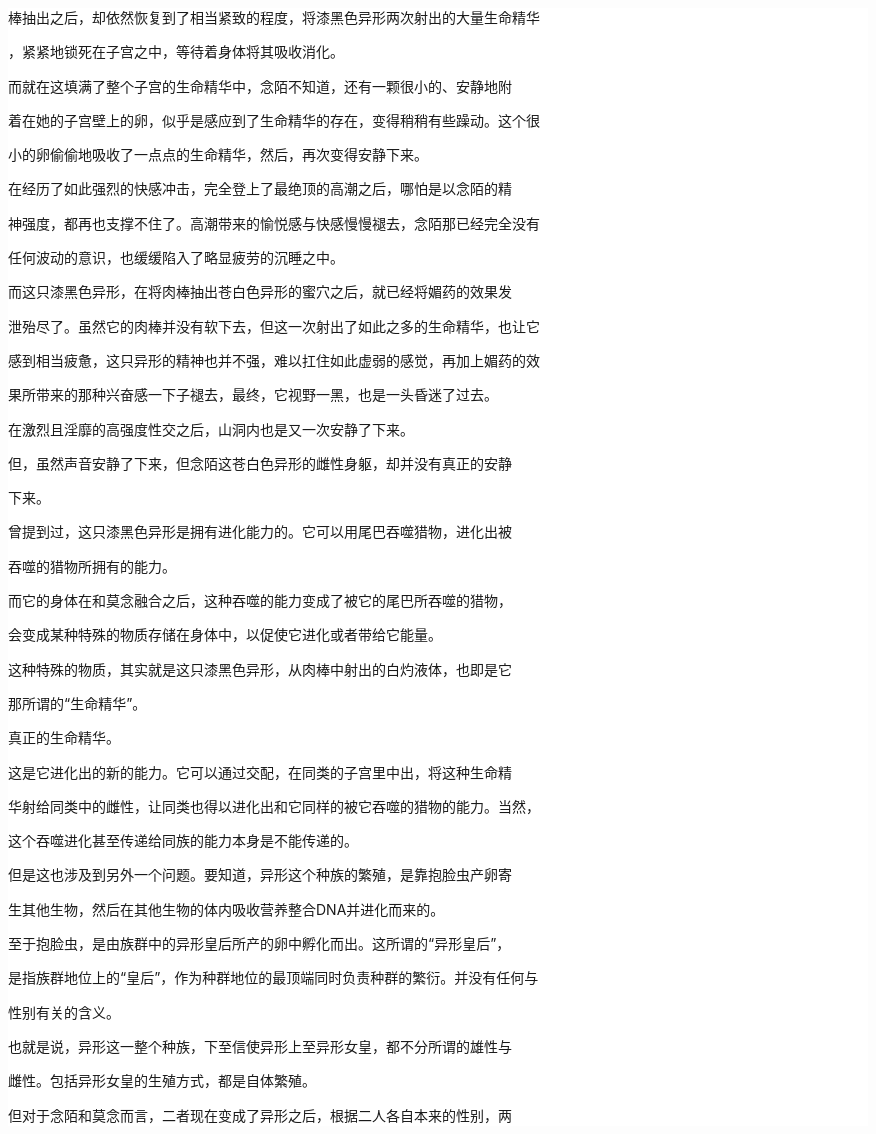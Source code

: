 棒抽出之后，却依然恢复到了相当紧致的程度，将漆黑色异形两次射出的大量生命精华

，紧紧地锁死在子宫之中，等待着身体将其吸收消化。

而就在这填满了整个子宫的生命精华中，念陌不知道，还有一颗很小的、安静地附

着在她的子宫壁上的卵，似乎是感应到了生命精华的存在，变得稍稍有些躁动。这个很

小的卵偷偷地吸收了一点点的生命精华，然后，再次变得安静下来。

在经历了如此强烈的快感冲击，完全登上了最绝顶的高潮之后，哪怕是以念陌的精

神强度，都再也支撑不住了。高潮带来的愉悦感与快感慢慢褪去，念陌那已经完全没有

任何波动的意识，也缓缓陷入了略显疲劳的沉睡之中。

而这只漆黑色异形，在将肉棒抽出苍白色异形的蜜穴之后，就已经将媚药的效果发

泄殆尽了。虽然它的肉棒并没有软下去，但这一次射出了如此之多的生命精华，也让它

感到相当疲惫，这只异形的精神也并不强，难以扛住如此虚弱的感觉，再加上媚药的效

果所带来的那种兴奋感一下子褪去，最终，它视野一黑，也是一头昏迷了过去。

在激烈且淫靡的高强度性交之后，山洞内也是又一次安静了下来。

但，虽然声音安静了下来，但念陌这苍白色异形的雌性身躯，却并没有真正的安静

下来。

曾提到过，这只漆黑色异形是拥有进化能力的。它可以用尾巴吞噬猎物，进化出被

吞噬的猎物所拥有的能力。

而它的身体在和莫念融合之后，这种吞噬的能力变成了被它的尾巴所吞噬的猎物，

会变成某种特殊的物质存储在身体中，以促使它进化或者带给它能量。

这种特殊的物质，其实就是这只漆黑色异形，从肉棒中射出的白灼液体，也即是它

那所谓的“生命精华”。

真正的生命精华。

这是它进化出的新的能力。它可以通过交配，在同类的子宫里中出，将这种生命精

华射给同类中的雌性，让同类也得以进化出和它同样的被它吞噬的猎物的能力。当然，

这个吞噬进化甚至传递给同族的能力本身是不能传递的。

但是这也涉及到另外一个问题。要知道，异形这个种族的繁殖，是靠抱脸虫产卵寄

生其他生物，然后在其他生物的体内吸收营养整合DNA并进化而来的。

至于抱脸虫，是由族群中的异形皇后所产的卵中孵化而出。这所谓的“异形皇后”，

是指族群地位上的“皇后”，作为种群地位的最顶端同时负责种群的繁衍。并没有任何与

性别有关的含义。

也就是说，异形这一整个种族，下至信使异形上至异形女皇，都不分所谓的雄性与

雌性。包括异形女皇的生殖方式，都是自体繁殖。

但对于念陌和莫念而言，二者现在变成了异形之后，根据二人各自本来的性别，两

